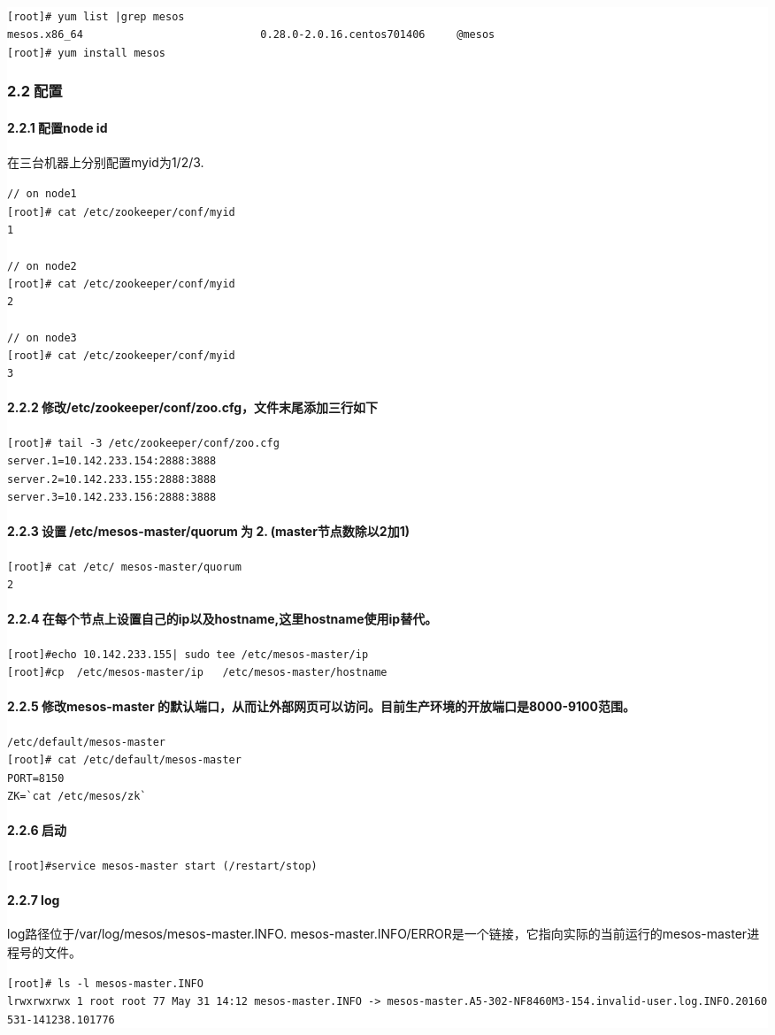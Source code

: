     [root]# yum list |grep mesos
    mesos.x86_64                            0.28.0-2.0.16.centos701406     @mesos  
    [root]# yum install mesos

### 2.2 配置
#### 2.2.1 配置node id
在三台机器上分别配置myid为1/2/3.

    // on node1
    [root]# cat /etc/zookeeper/conf/myid
    1
    
    // on node2
    [root]# cat /etc/zookeeper/conf/myid
    2
    
    // on node3
    [root]# cat /etc/zookeeper/conf/myid
    3

#### 2.2.2 修改/etc/zookeeper/conf/zoo.cfg，文件末尾添加三行如下

    [root]# tail -3 /etc/zookeeper/conf/zoo.cfg
    server.1=10.142.233.154:2888:3888
    server.2=10.142.233.155:2888:3888
    server.3=10.142.233.156:2888:3888

#### 2.2.3 设置 /etc/mesos-master/quorum 为 2. (**master节点数除以2加1**)

    [root]# cat /etc/ mesos-master/quorum
    2

#### 2.2.4 在每个节点上设置自己的ip以及hostname,这里hostname使用ip替代。

    [root]#echo 10.142.233.155| sudo tee /etc/mesos-master/ip 
    [root]#cp  /etc/mesos-master/ip   /etc/mesos-master/hostname

#### 2.2.5 修改mesos-master 的默认端口，从而让外部网页可以访问。目前生产环境的开放端口是8000-9100范围。

    /etc/default/mesos-master
    [root]# cat /etc/default/mesos-master
    PORT=8150
    ZK=`cat /etc/mesos/zk`

#### 2.2.6 启动

    [root]#service mesos-master start (/restart/stop)

#### 2.2.7 log
log路径位于/var/log/mesos/mesos-master.INFO.
mesos-master.INFO/ERROR是一个链接，它指向实际的当前运行的mesos-master进程号的文件。

    [root]# ls -l mesos-master.INFO 
    lrwxrwxrwx 1 root root 77 May 31 14:12 mesos-master.INFO -> mesos-master.A5-302-NF8460M3-154.invalid-user.log.INFO.20160531-141238.101776
    